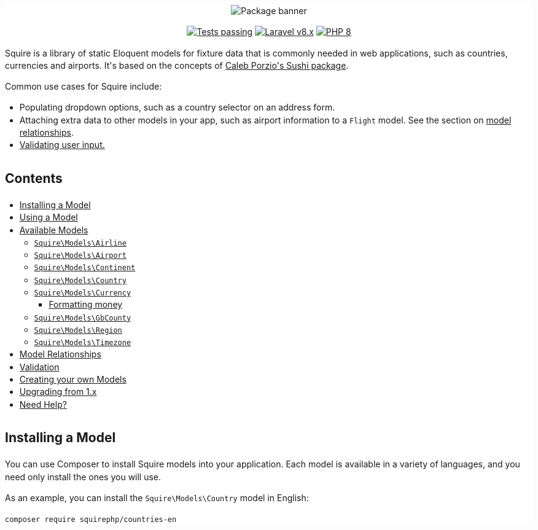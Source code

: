<p align="center">
    <img src="https://user-images.githubusercontent.com/41773797/104140339-f54ce300-53a8-11eb-8049-8d0994a6cd36.png" alt="Package banner" style="width: 100%; max-width: 800px;" />
</p>

<p align="center">
    <a href="https://github.com/squirephp/squire/actions"><img alt="Tests passing" src="https://img.shields.io/badge/Tests-passing-green?style=for-the-badge&logo=github"></a>
    <a href="https://laravel.com"><img alt="Laravel v8.x" src="https://img.shields.io/badge/Laravel-v8.x-FF2D20?style=for-the-badge&logo=laravel"></a>
    <a href="https://php.net"><img alt="PHP 8" src="https://img.shields.io/badge/PHP-8-777BB4?style=for-the-badge&logo=php"></a>
</p>

Squire is a library of static Eloquent models for fixture data that is commonly needed in web applications, such as countries, currencies and airports. It's based on the concepts of [Caleb Porzio's Sushi package](https://github.com/calebporzio/sushi).

Common use cases for Squire include:
- Populating dropdown options, such as a country selector on an address form.
- Attaching extra data to other models in your app, such as airport information to a `Flight` model. See the section on [model relationships](#model-relationships).
- [Validating user input.](#validation)

## Contents

- [Installing a Model](#installing-a-model)
- [Using a Model](#using-a-model)
- [Available Models](#available-models)
  - [`Squire\Models\Airline`](#squiremodelsairline)
  - [`Squire\Models\Airport`](#squiremodelsairport)
  - [`Squire\Models\Continent`](#squiremodelscontinent)
  - [`Squire\Models\Country`](#squiremodelscountry)
  - [`Squire\Models\Currency`](#squiremodelscurrency)
    - [Formatting money](#formatting-money)
  - [`Squire\Models\GbCounty`](#squiremodelsgbcounty)
  - [`Squire\Models\Region`](#squiremodelsregion)
  - [`Squire\Models\Timezone`](#squiremodelstimezone)
- [Model Relationships](#model-relationships)
- [Validation](#validation)
- [Creating your own Models](#creating-your-own-models)
- [Upgrading from 1.x](#upgrading-from-1x)
- [Need Help?](#need-help)

## Installing a Model

You can use Composer to install Squire models into your application. Each model is available in a variety of languages, and you need only install the ones you will use.

As an example, you can install the `Squire\Models\Country` model in English:

```
composer require squirephp/countries-en
```
